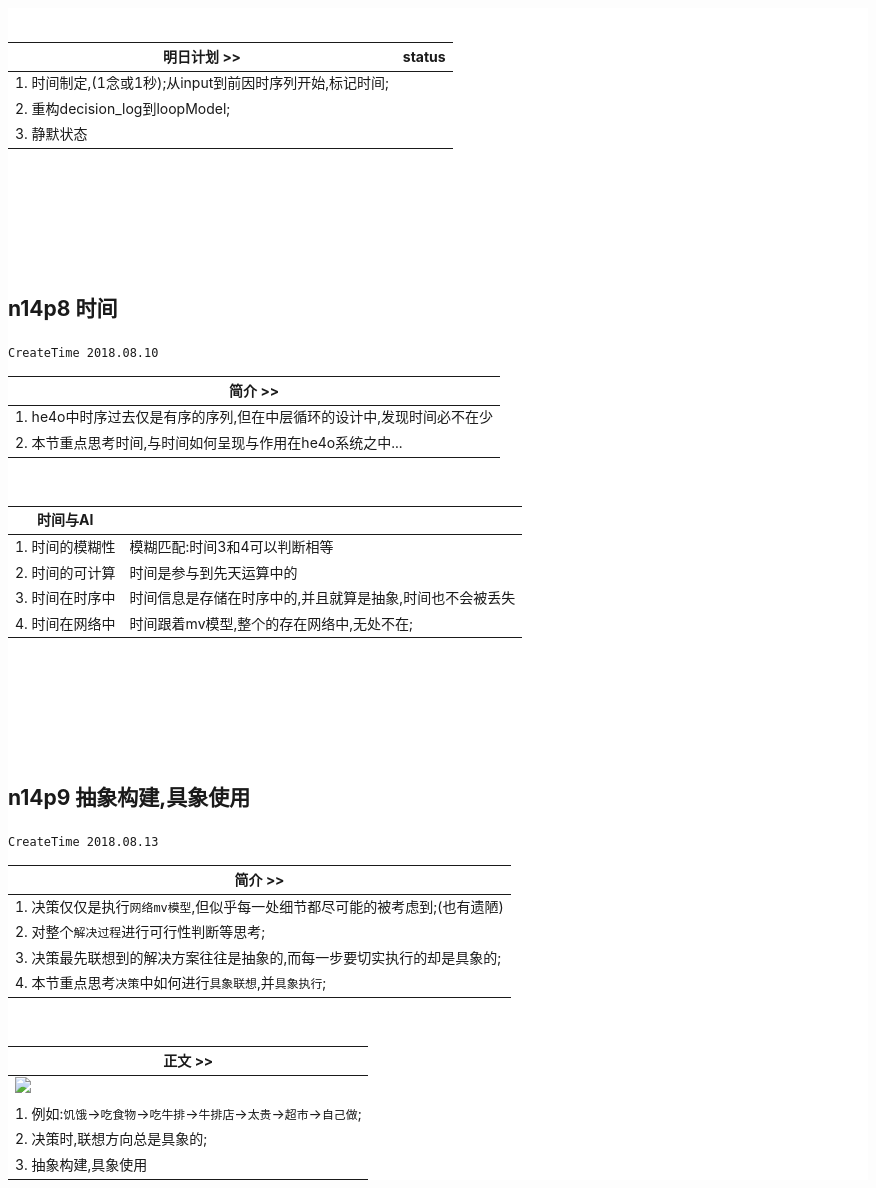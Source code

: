 <br>

| 明日计划 >> | status |
| --- | --- |
| 1. 时间制定,(1念或1秒);从input到前因时序列开始,标记时间; |  |
| 2. 重构decision_log到loopModel; |  |
| 3. 静默状态 |  |


<br><br><br><br><br>


## n14p8 时间
`CreateTime 2018.08.10`

| 简介 >> |
| --- |
| 1. he4o中时序过去仅是有序的序列,但在中层循环的设计中,发现时间必不在少 |
| 2. 本节重点思考时间,与时间如何呈现与作用在he4o系统之中... |

<br>

| 时间与AI |  |
| --- | --- |
| 1. 时间的模糊性 | 模糊匹配:时间3和4可以判断相等 |
| 2. 时间的可计算 | 时间是参与到先天运算中的 |
| 3. 时间在时序中 | 时间信息是存储在时序中的,并且就算是抽象,时间也不会被丢失 |
| 4. 时间在网络中 | 时间跟着mv模型,整个的存在网络中,无处不在; |


<br><br><br><br><br>


## n14p9 抽象构建,具象使用
`CreateTime 2018.08.13`

| 简介 >> |
| --- |
| 1. 决策仅仅是执行`网络mv模型`,但似乎每一处细节都尽可能的被考虑到;(也有遗陋) |
| 2. 对整个`解决过程`进行可行性判断等思考; |
| 3. 决策最先联想到的解决方案往往是抽象的,而每一步要切实执行的却是具象的; |
| 4. 本节重点思考`决策`中如何进行`具象联想`,并`具象执行`; |

<br>

| 正文 >> |
| --- |
| ![](assets/61_决策执行mv模型.png) |
| 1. 例如:`饥饿`->`吃食物`->`吃牛排`->`牛排店`->`太贵`->`超市`->`自己做`; |
| 2. 决策时,联想方向总是具象的; |
| 3. 抽象构建,具象使用 |

